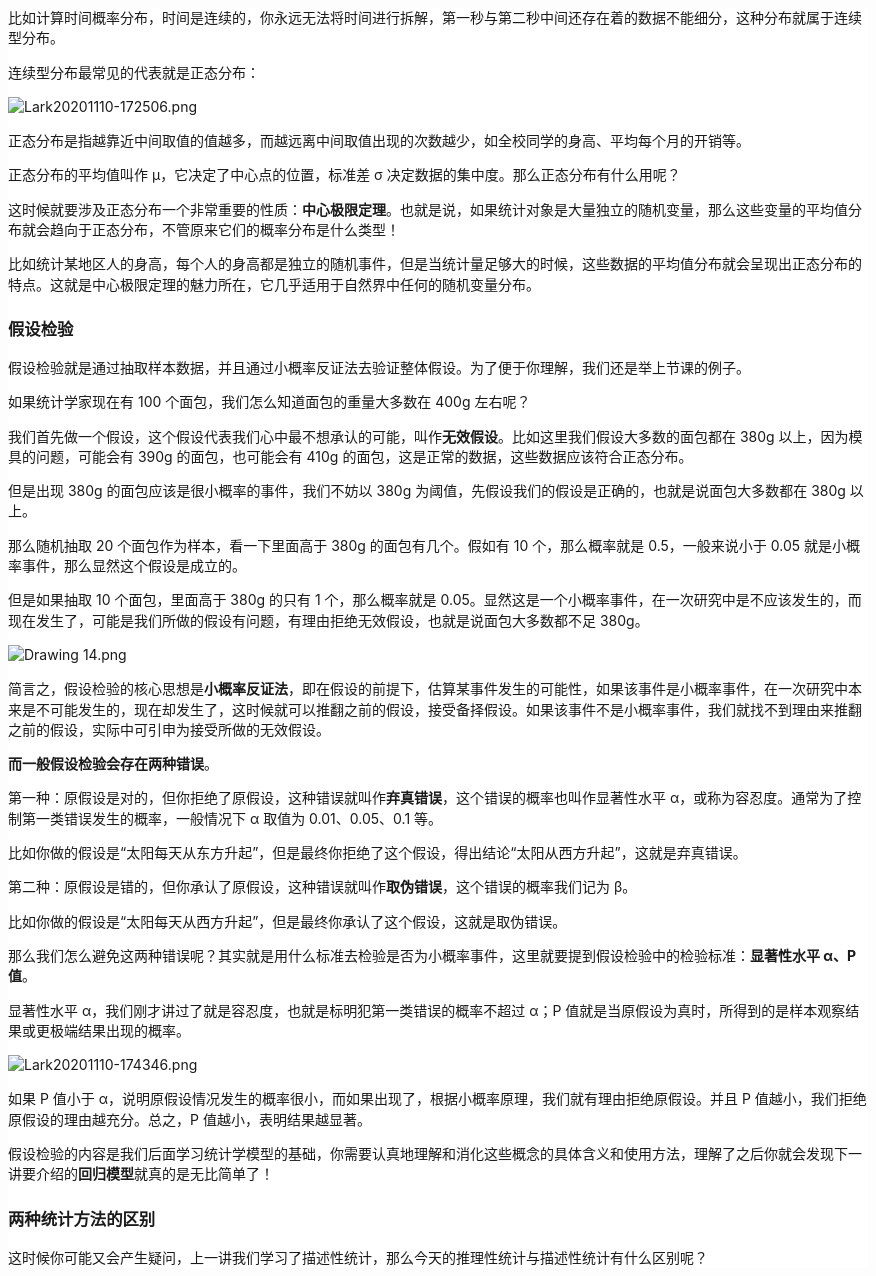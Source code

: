 比如计算时间概率分布，时间是连续的，你永远无法将时间进行拆解，第一秒与第二秒中间还存在着的数据不能细分，这种分布就属于连续型分布。

连续型分布最常见的代表就是正态分布：

![Lark20201110-172506.png](https://s0.lgstatic.com/i/image/M00/6C/09/Ciqc1F-qXJWAEzV2AAE5rJpoF7g586.png)

正态分布是指越靠近中间取值的值越多，而越远离中间取值出现的次数越少，如全校同学的身高、平均每个月的开销等。

正态分布的平均值叫作 μ，它决定了中心点的位置，标准差 σ 决定数据的集中度。那么正态分布有什么用呢？

这时候就要涉及正态分布一个非常重要的性质：**中心极限定理**。也就是说，如果统计对象是大量独立的随机变量，那么这些变量的平均值分布就会趋向于正态分布，不管原来它们的概率分布是什么类型！

比如统计某地区人的身高，每个人的身高都是独立的随机事件，但是当统计量足够大的时候，这些数据的平均值分布就会呈现出正态分布的特点。这就是中心极限定理的魅力所在，它几乎适用于自然界中任何的随机变量分布。

### 假设检验

假设检验就是通过抽取样本数据，并且通过小概率反证法去验证整体假设。为了便于你理解，我们还是举上节课的例子。

如果统计学家现在有 100 个面包，我们怎么知道面包的重量大多数在 400g 左右呢？

我们首先做一个假设，这个假设代表我们心中最不想承认的可能，叫作**无效假设**。比如这里我们假设大多数的面包都在 380g 以上，因为模具的问题，可能会有 390g 的面包，也可能会有 410g 的面包，这是正常的数据，这些数据应该符合正态分布。

但是出现 380g 的面包应该是很小概率的事件，我们不妨以 380g 为阈值，先假设我们的假设是正确的，也就是说面包大多数都在 380g 以上。

那么随机抽取 20 个面包作为样本，看一下里面高于 380g 的面包有几个。假如有 10 个，那么概率就是 0.5，一般来说小于 0.05 就是小概率事件，那么显然这个假设是成立的。

但是如果抽取 10 个面包，里面高于 380g 的只有 1 个，那么概率就是 0.05。显然这是一个小概率事件，在一次研究中是不应该发生的，而现在发生了，可能是我们所做的假设有问题，有理由拒绝无效假设，也就是说面包大多数都不足 380g。

![Drawing 14.png](https://s0.lgstatic.com/i/image/M00/6B/F1/Ciqc1F-qQ8mAHsM4AAA_LSe5w0o368.png)

简言之，假设检验的核心思想是**小概率反证法**，即在假设的前提下，估算某事件发生的可能性，如果该事件是小概率事件，在一次研究中本来是不可能发生的，现在却发生了，这时候就可以推翻之前的假设，接受备择假设。如果该事件不是小概率事件，我们就找不到理由来推翻之前的假设，实际中可引申为接受所做的无效假设。

**而一般假设检验会存在两种错误**。

第一种：原假设是对的，但你拒绝了原假设，这种错误就叫作**弃真错误**，这个错误的概率也叫作显著性水平 α，或称为容忍度。通常为了控制第一类错误发生的概率，一般情况下 α 取值为 0.01、0.05、0.1 等。

比如你做的假设是“太阳每天从东方升起”，但是最终你拒绝了这个假设，得出结论“太阳从西方升起”，这就是弃真错误。

第二种：原假设是错的，但你承认了原假设，这种错误就叫作**取伪错误**，这个错误的概率我们记为 β。

比如你做的假设是“太阳每天从西方升起”，但是最终你承认了这个假设，这就是取伪错误。

那么我们怎么避免这两种错误呢？其实就是用什么标准去检验是否为小概率事件，这里就要提到假设检验中的检验标准：**显著性水平 α、P 值**。

显著性水平 α，我们刚才讲过了就是容忍度，也就是标明犯第一类错误的概率不超过 α；P 值就是当原假设为真时，所得到的是样本观察结果或更极端结果出现的概率。

![Lark20201110-174346.png](https://s0.lgstatic.com/i/image/M00/6C/12/Ciqc1F-qYOCANdLdAAAiE56xbio052.png)

如果 P 值小于 α，说明原假设情况发生的概率很小，而如果出现了，根据小概率原理，我们就有理由拒绝原假设。并且 P 值越小，我们拒绝原假设的理由越充分。总之，P 值越小，表明结果越显著。

假设检验的内容是我们后面学习统计学模型的基础，你需要认真地理解和消化这些概念的具体含义和使用方法，理解了之后你就会发现下一讲要介绍的**回归模型**就真的是无比简单了！

### 两种统计方法的区别

这时候你可能又会产生疑问，上一讲我们学习了描述性统计，那么今天的推理性统计与描述性统计有什么区别呢？
